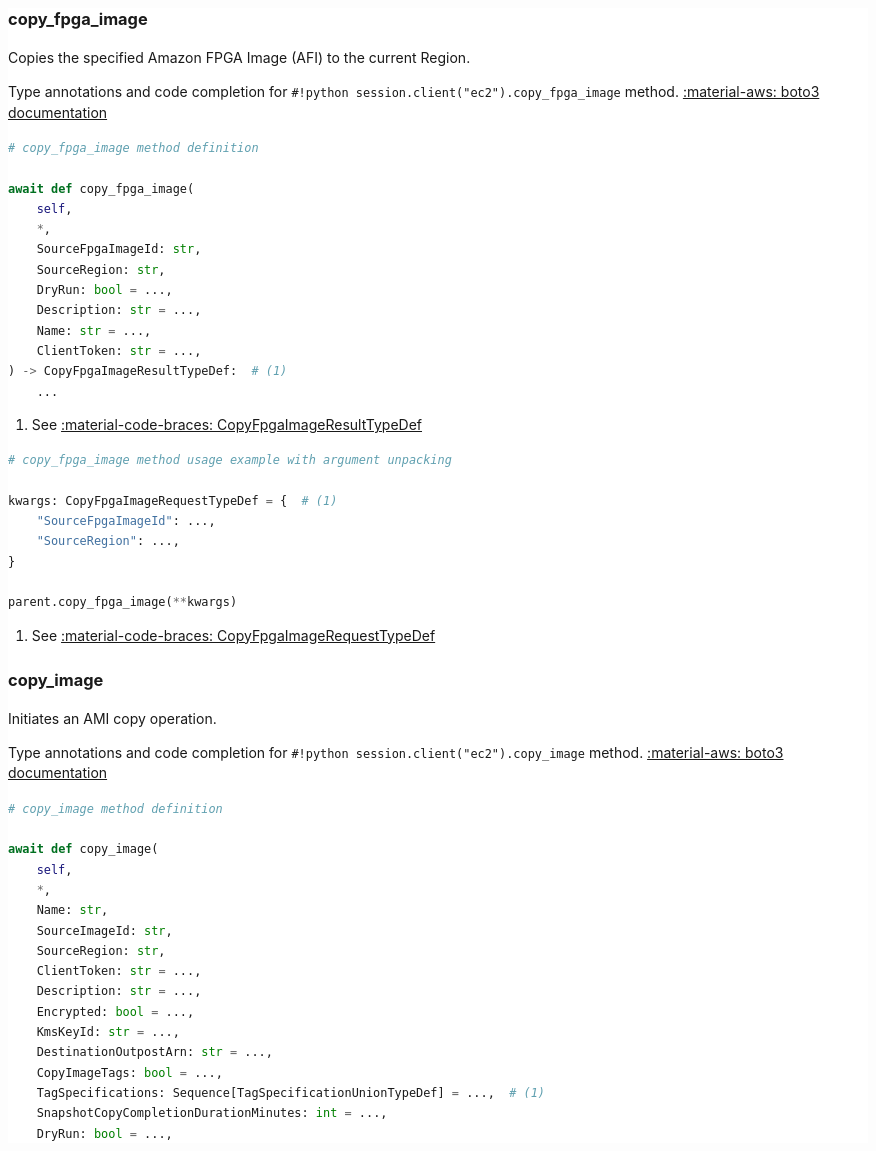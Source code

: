 ### copy\_fpga\_image

Copies the specified Amazon FPGA Image (AFI) to the current Region.

Type annotations and code completion for `#!python session.client("ec2").copy_fpga_image` method.
[:material-aws: boto3 documentation](https://boto3.amazonaws.com/v1/documentation/api/latest/reference/services/ec2.html#EC2.Client)

```python
# copy_fpga_image method definition

await def copy_fpga_image(
    self,
    *,
    SourceFpgaImageId: str,
    SourceRegion: str,
    DryRun: bool = ...,
    Description: str = ...,
    Name: str = ...,
    ClientToken: str = ...,
) -> CopyFpgaImageResultTypeDef:  # (1)
    ...
```

1. See [:material-code-braces: CopyFpgaImageResultTypeDef](./type_defs.md#copyfpgaimageresulttypedef)


```python
# copy_fpga_image method usage example with argument unpacking

kwargs: CopyFpgaImageRequestTypeDef = {  # (1)
    "SourceFpgaImageId": ...,
    "SourceRegion": ...,
}

parent.copy_fpga_image(**kwargs)
```

1. See [:material-code-braces: CopyFpgaImageRequestTypeDef](./type_defs.md#copyfpgaimagerequesttypedef)

### copy\_image

Initiates an AMI copy operation.

Type annotations and code completion for `#!python session.client("ec2").copy_image` method.
[:material-aws: boto3 documentation](https://boto3.amazonaws.com/v1/documentation/api/latest/reference/services/ec2.html#EC2.Client)

```python
# copy_image method definition

await def copy_image(
    self,
    *,
    Name: str,
    SourceImageId: str,
    SourceRegion: str,
    ClientToken: str = ...,
    Description: str = ...,
    Encrypted: bool = ...,
    KmsKeyId: str = ...,
    DestinationOutpostArn: str = ...,
    CopyImageTags: bool = ...,
    TagSpecifications: Sequence[TagSpecificationUnionTypeDef] = ...,  # (1)
    SnapshotCopyCompletionDurationMinutes: int = ...,
    DryRun: bool = ...,
```